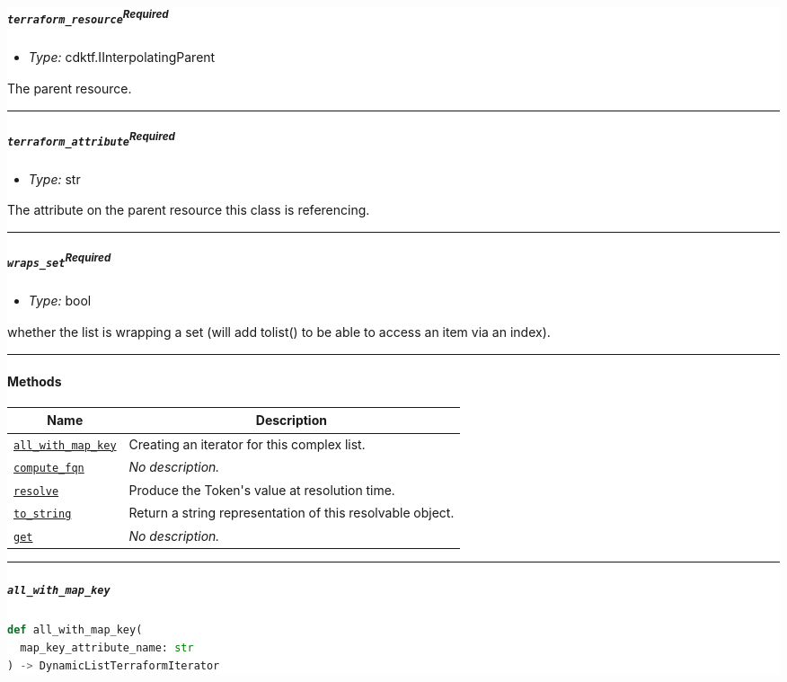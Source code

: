 
##### `terraform_resource`<sup>Required</sup> <a name="terraform_resource" id="rhizo-co-terraform-provider-oci.dataOciApmTracesTrace.DataOciApmTracesTraceServiceSummariesList.Initializer.parameter.terraformResource"></a>

- *Type:* cdktf.IInterpolatingParent

The parent resource.

---

##### `terraform_attribute`<sup>Required</sup> <a name="terraform_attribute" id="rhizo-co-terraform-provider-oci.dataOciApmTracesTrace.DataOciApmTracesTraceServiceSummariesList.Initializer.parameter.terraformAttribute"></a>

- *Type:* str

The attribute on the parent resource this class is referencing.

---

##### `wraps_set`<sup>Required</sup> <a name="wraps_set" id="rhizo-co-terraform-provider-oci.dataOciApmTracesTrace.DataOciApmTracesTraceServiceSummariesList.Initializer.parameter.wrapsSet"></a>

- *Type:* bool

whether the list is wrapping a set (will add tolist() to be able to access an item via an index).

---

#### Methods <a name="Methods" id="Methods"></a>

| **Name** | **Description** |
| --- | --- |
| <code><a href="#rhizo-co-terraform-provider-oci.dataOciApmTracesTrace.DataOciApmTracesTraceServiceSummariesList.allWithMapKey">all_with_map_key</a></code> | Creating an iterator for this complex list. |
| <code><a href="#rhizo-co-terraform-provider-oci.dataOciApmTracesTrace.DataOciApmTracesTraceServiceSummariesList.computeFqn">compute_fqn</a></code> | *No description.* |
| <code><a href="#rhizo-co-terraform-provider-oci.dataOciApmTracesTrace.DataOciApmTracesTraceServiceSummariesList.resolve">resolve</a></code> | Produce the Token's value at resolution time. |
| <code><a href="#rhizo-co-terraform-provider-oci.dataOciApmTracesTrace.DataOciApmTracesTraceServiceSummariesList.toString">to_string</a></code> | Return a string representation of this resolvable object. |
| <code><a href="#rhizo-co-terraform-provider-oci.dataOciApmTracesTrace.DataOciApmTracesTraceServiceSummariesList.get">get</a></code> | *No description.* |

---

##### `all_with_map_key` <a name="all_with_map_key" id="rhizo-co-terraform-provider-oci.dataOciApmTracesTrace.DataOciApmTracesTraceServiceSummariesList.allWithMapKey"></a>

```python
def all_with_map_key(
  map_key_attribute_name: str
) -> DynamicListTerraformIterator
```
